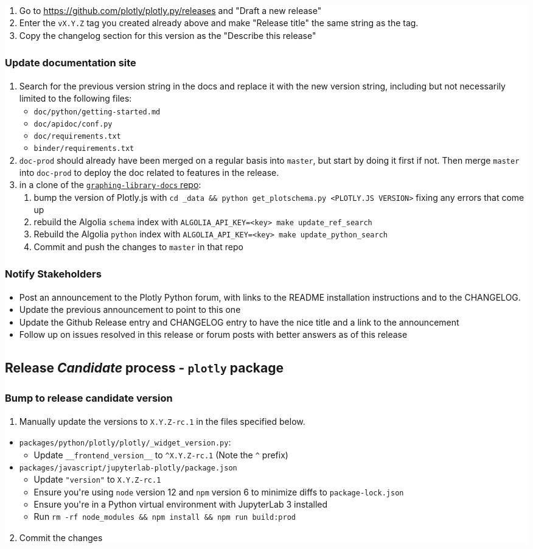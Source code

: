 1. Go to https://github.com/plotly/plotly.py/releases and "Draft a new release"
2. Enter the `vX.Y.Z` tag you created already above and make "Release title" the same string as the tag.
3. Copy the changelog section for this version as the "Describe this release"

### Update documentation site

1. Search for the previous version string in the docs and replace it with the new version string, including but not necessarily limited to the following files:
    - `doc/python/getting-started.md`
    - `doc/apidoc/conf.py`
    - `doc/requirements.txt`
    - `binder/requirements.txt`
2. `doc-prod` should already have been merged on a regular basis into `master`, but
start by doing it first if not. Then merge `master` into `doc-prod` to deploy the doc related
to features in the release.
3. in a clone of the [`graphing-library-docs` repo](https://github.com/plotly/graphing-library-docs):
    1. bump the version of Plotly.js with `cd _data && python get_plotschema.py <PLOTLY.JS VERSION>` fixing any errors that come up
    2. rebuild the Algolia `schema` index with `ALGOLIA_API_KEY=<key> make update_ref_search`
    3. Rebuild the Algolia `python` index with `ALGOLIA_API_KEY=<key> make update_python_search`
    4. Commit and push the changes to `master` in that repo

### Notify Stakeholders

* Post an announcement to the Plotly Python forum, with links to the README installation instructions and to the CHANGELOG.
* Update the previous announcement to point to this one
* Update the Github Release entry and CHANGELOG entry to have the nice title and a link to the announcement
* Follow up on issues resolved in this release or forum posts with better answers as of this release

## Release *Candidate* process - `plotly` package


### Bump to release candidate version

 1) Manually update the versions to `X.Y.Z-rc.1` in the files
specified below.

 - `packages/python/plotly/plotly/_widget_version.py`:
   + Update `__frontend_version__` to `^X.Y.Z-rc.1` (Note the `^` prefix)
 - `packages/javascript/jupyterlab-plotly/package.json`
   + Update `"version"` to `X.Y.Z-rc.1`
   + Ensure you're using `node` version 12 and `npm` version 6 to minimize diffs to `package-lock.json`
   + Ensure you're in a Python virtual environment with JupyterLab 3 installed
   + Run `rm -rf node_modules && npm install && npm run build:prod`

 2) Commit the changes
